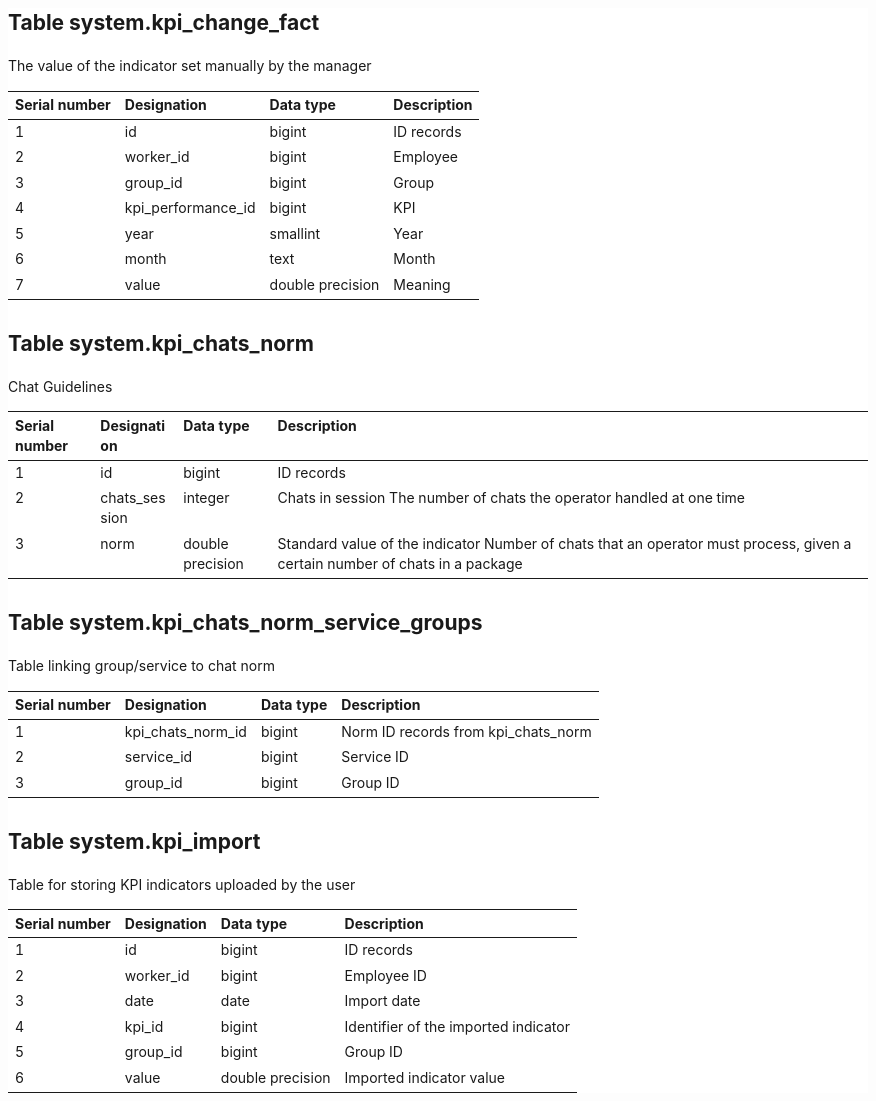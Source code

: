 ## **Table system.kpi\_change\_fact**

The value of the indicator set manually by the manager

| Serial number | Designation | Data type | Description |
| :---- | :---- | :---- | :---- |
| 1  | id | bigint | ID records |
| 2  | worker\_id | bigint | Employee |
| 3  | group\_id | bigint | Group |
| 4  | kpi\_performance\_id | bigint | KPI |
| 5  | year | smallint | Year |
| 6  | month | text | Month |
| 7  | value | double precision | Meaning |

## **Table system.kpi\_chats\_norm**

Chat Guidelines

| Serial number | Designation | Data type | Description |
| :---- | :---- | :---- | :---- |
| 1  | id | bigint | ID records |
| 2  | chats\_session | integer | Chats in session The number of chats the operator handled at one time |
| 3  | norm | double precision | Standard value of the indicator Number of chats that an operator must process, given a certain number of chats in a package |

## **Table system.kpi\_chats\_norm\_service\_groups**

Table linking group/service to chat norm

| Serial number | Designation | Data type | Description |
| :---- | :---- | :---- | :---- |
| 1  | kpi\_chats\_norm\_id | bigint | Norm ID records from kpi\_chats\_norm |
| 2  | service\_id | bigint | Service ID |
| 3  | group\_id | bigint | Group ID |

## **Table system.kpi\_import**

Table for storing KPI indicators uploaded by the user

| Serial number | Designation | Data type | Description |
| :---- | :---- | :---- | :---- |
| 1  | id | bigint | ID records |
| 2  | worker\_id | bigint | Employee ID |
| 3  | date | date | Import date |
| 4  | kpi\_id | bigint | Identifier of the imported indicator |
| 5  | group\_id | bigint | Group ID |
| 6  | value | double precision | Imported indicator value |
